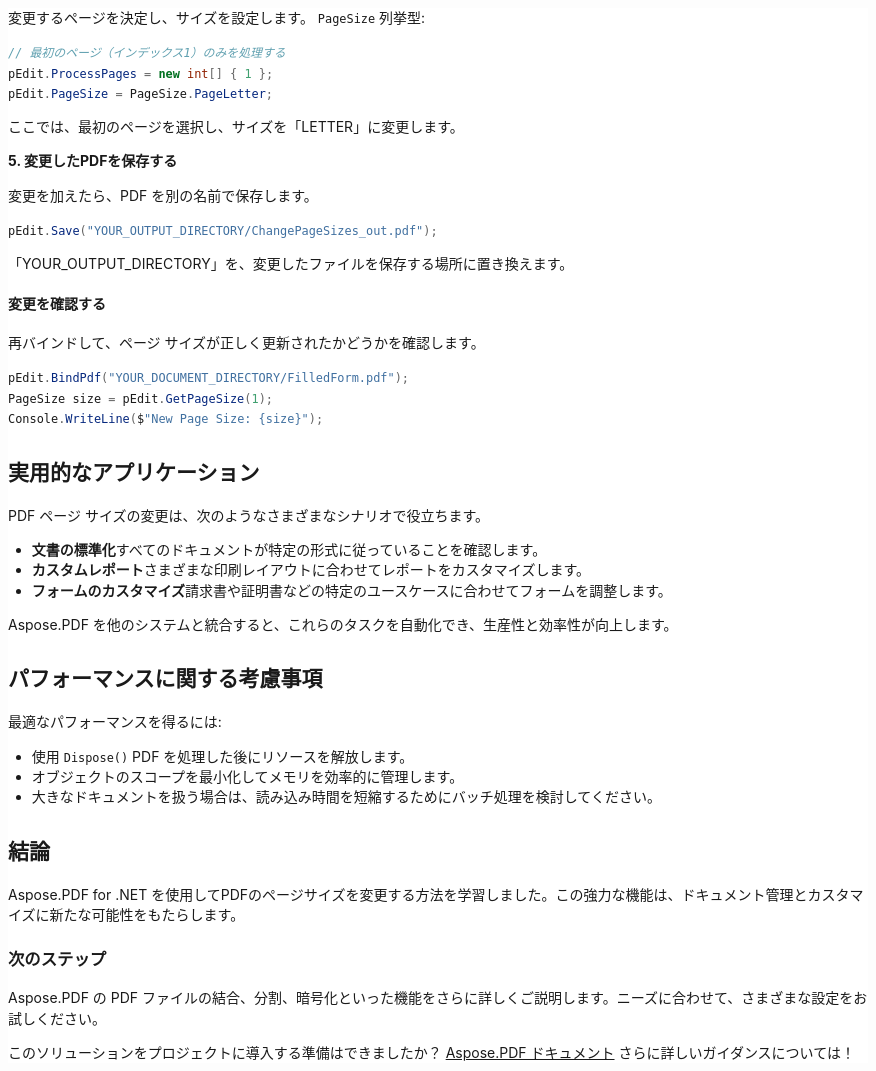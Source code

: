 変更するページを決定し、サイズを設定します。 `PageSize` 列挙型:

```csharp
// 最初のページ（インデックス1）のみを処理する
pEdit.ProcessPages = new int[] { 1 };
pEdit.PageSize = PageSize.PageLetter;
```
ここでは、最初のページを選択し、サイズを「LETTER」に変更します。

**5. 変更したPDFを保存する**

変更を加えたら、PDF を別の名前で保存します。

```csharp
pEdit.Save("YOUR_OUTPUT_DIRECTORY/ChangePageSizes_out.pdf");
```
「YOUR_OUTPUT_DIRECTORY」を、変更したファイルを保存する場所に置き換えます。

#### 変更を確認する

再バインドして、ページ サイズが正しく更新されたかどうかを確認します。

```csharp
pEdit.BindPdf("YOUR_DOCUMENT_DIRECTORY/FilledForm.pdf");
PageSize size = pEdit.GetPageSize(1);
Console.WriteLine($"New Page Size: {size}");
```

## 実用的なアプリケーション

PDF ページ サイズの変更は、次のようなさまざまなシナリオで役立ちます。

- **文書の標準化**すべてのドキュメントが特定の形式に従っていることを確認します。
- **カスタムレポート**さまざまな印刷レイアウトに合わせてレポートをカスタマイズします。
- **フォームのカスタマイズ**請求書や証明書などの特定のユースケースに合わせてフォームを調整します。

Aspose.PDF を他のシステムと統合すると、これらのタスクを自動化でき、生産性と効率性が向上します。

## パフォーマンスに関する考慮事項

最適なパフォーマンスを得るには:

- 使用 `Dispose()` PDF を処理した後にリソースを解放します。
- オブジェクトのスコープを最小化してメモリを効率的に管理します。
- 大きなドキュメントを扱う場合は、読み込み時間を短縮するためにバッチ処理を検討してください。

## 結論

Aspose.PDF for .NET を使用してPDFのページサイズを変更する方法を学習しました。この強力な機能は、ドキュメント管理とカスタマイズに新たな可能性をもたらします。

### 次のステップ
Aspose.PDF の PDF ファイルの結合、分割、暗号化といった機能をさらに詳しくご説明します。ニーズに合わせて、さまざまな設定をお試しください。

このソリューションをプロジェクトに導入する準備はできましたか？ [Aspose.PDF ドキュメント](https://reference.aspose.com/pdf/net/) さらに詳しいガイダンスについては！
